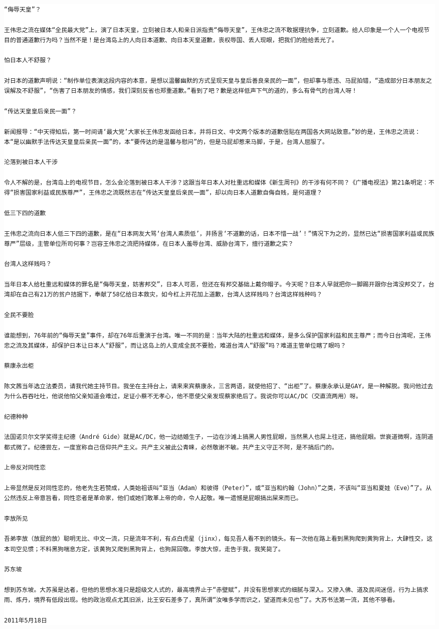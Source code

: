     “侮辱天皇”？

    王伟忠之流在媒体“全民最大党”上，演了日本天皇，立刻被日本人和亲日派指责“侮辱天皇”，王伟忠之流不敢据理抗争，立刻道歉。给人印象是一个人一个电视节目的普通道歉行为吗？当然不是！是台湾岛上的人向日本道歉、向日本天皇道歉，丧权辱国、丢人现眼，把我们的脸给丢光了。

    怕日本人不舒服？ 

    对日本的道歉声明说：“制作单位表演这段内容的本意，是想以温馨幽默的方式呈现天皇与皇后善良亲民的一面”，但却事与愿违、马屁拍错，“造成部分日本朋友之误解及不舒服”，“伤害了日本朋友的情感，我们深刻反省也郑重道歉。”看到了吧？歉是这样低声下气的道的，多么有骨气的台湾人呀！

    “传达天皇皇后亲民一面”？ 

    新闻报导：“中天得知后，第一时间请‘最大党’大家长王伟忠发函给日本，并将日文、中文两个版本的道歉信贴在两国各大网站致意。”妙的是，王伟忠之流说：本“是以幽默手法传达天皇皇后亲民一面”的，本“要传达的是温馨与慰问”的，但是马屁却惹来马脚，于是，台湾人屈服了。

    沦落到被日本人干涉 

    令人不解的是，台湾岛上的电视节目，怎么会沦落到被日本人干涉？这跟当年日本人对杜重远和媒体《新生周刊》的干涉有何不同？《广播电视法》第21条明定：不得“损害国家利益或民族尊严”，王伟忠之流既然志在“传达天皇皇后亲民一面”，却以向日本人道歉自侮自贱，是何道理？

    低三下四的道歉 

    王伟忠之流向日本人低三下四的道歉，是在“日本网友大骂‘台湾人素质低’，并扬言‘不道歉的话，日本不惜一战’！”情况下为之的，显然已达“损害国家利益或民族尊严”层级，主管单位所司何事？岂容王伟忠之流把持媒体，在日本人羞辱台湾、威胁台湾下，擅行道歉之实？

    台湾人这样贱吗？ 

    当年日本人给杜重远和媒体的罪名是“侮辱天皇，妨害邦交”，日本人可恶，但还在有邦交基础上戴你帽子。今天呢？日本人早就把你一脚踢开跟你台湾没邦交了，台湾却在自己有21万的贫户拮据下，奉献了58亿给日本救灾，如今杠上开花加上道歉，台湾人这样贱吗？台湾这样贱种吗？

    全民不要脸

    谁能想到，76年前的“侮辱天皇”事件，却在76年后重演于台湾。唯一不同的是：当年大陆的杜重远和媒体，是多么保护国家利益和民主尊严；而今日台湾呢，王伟忠之流及其媒体，却保护日本让日本人“舒服”，而让这岛上的人变成全民不要脸，难道台湾人“舒服”吗？难道主管单位瞎了眼吗？

    蔡康永出柜 

    陈文茜当年选立法委员，请我代她主持节目。我坐在主持台上，请来来宾蔡康永，三言两语，就使他招了、“出柜”了。蔡康永承认是GAY，是一种解脱。我问他过去为什么吞吞吐吐，他说他怕父亲知道会难过，足证小蔡不无孝心，他不愿使父亲发现蔡家绝后了。我说你可以AC/DC（交直流两用）呀。

    纪德种种

    法国诺贝尔文学奖得主纪德（André Gide）就是AC/DC，他一边结婚生子，一边在沙滩上搞黑人男性屁眼，当然黑人也屌上往还，搞他屁眼。世衰道微啊，连阴道都式微了。纪德尝左，一度宣称自己信仰共产主义。共产主义被此公青睐，必然敬谢不敏。共产主义守正不阿，是不搞后门的。

    上帝反对同性恋

    上帝显然是反对同性恋的，他老先生若赞成，人类始祖该叫“亚当（Adam）和彼得（Peter）”，或“亚当和约翰（John）”之类，不该叫“亚当和夏娃（Eve）”了。从公然违反上帝意旨看，同性恋者是革命家，他们或她们敢革上帝的命，令人起敬。唯一遗憾是屁眼搞出屎来而已。

    李放所见

    吾弟李放（放屁的放）聪明无比、中文一流，只是流年不利，有点白虎星（jinx），每见吾人看不到的镜头。有一次他在路上看到黑狗爬到黄狗背上，大肆性交，这本司空见惯；不料黑狗喘息方定，该黄狗又爬到黑狗背上，也狗屌回敬。李放大惊，走告于我，我笑毙了。

    苏东坡
 
    想到苏东坡。大苏虽是达者，但他的思想水准只是超级文人式的，最高境界止于“赤壁赋”，并没有思想家式的细腻与深入。又掺入佛、道及民间迷信，行为上搞求雨、炼丹，境界有低段出现。他的政治观点尤其旧派，比王安石差多了，真所谓“汝唯多学而识之，望道而未见也”了。大苏书法第一流，其他不够看。

    2011年5月18日
